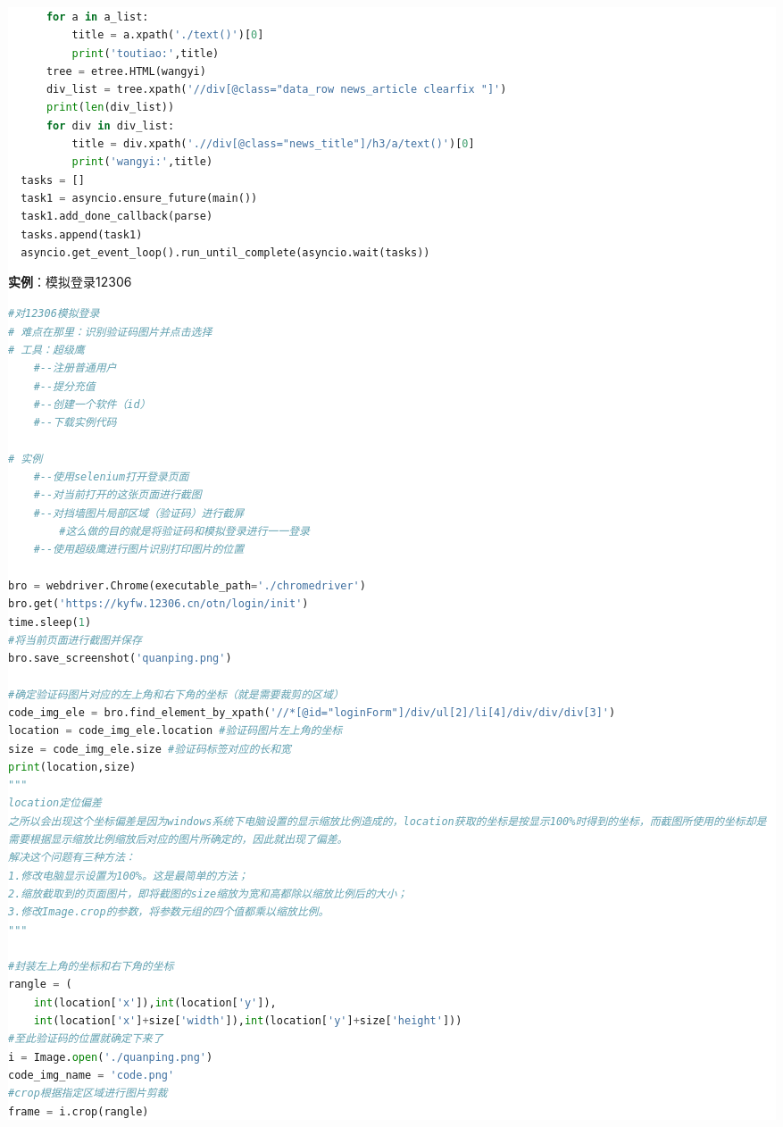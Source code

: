 ```python
      for a in a_list:
          title = a.xpath('./text()')[0]
          print('toutiao:',title)
      tree = etree.HTML(wangyi)
      div_list = tree.xpath('//div[@class="data_row news_article clearfix "]')
      print(len(div_list))
      for div in div_list:
          title = div.xpath('.//div[@class="news_title"]/h3/a/text()')[0]
          print('wangyi:',title)
  tasks = []
  task1 = asyncio.ensure_future(main())
  task1.add_done_callback(parse)
  tasks.append(task1)
  asyncio.get_event_loop().run_until_complete(asyncio.wait(tasks))
```

**实例**：模拟登录12306

```python
#对12306模拟登录
# 难点在那里：识别验证码图片并点击选择
# 工具：超级鹰
	#--注册普通用户
	#--提分充值
	#--创建一个软件（id）
	#--下载实例代码

# 实例
	#--使用selenium打开登录页面
	#--对当前打开的这张页面进行截图
	#--对挡墙图片局部区域（验证码）进行截屏
		#这么做的目的就是将验证码和模拟登录进行一一登录
	#--使用超级鹰进行图片识别打印图片的位置

bro = webdriver.Chrome(executable_path='./chromedriver')
bro.get('https://kyfw.12306.cn/otn/login/init')
time.sleep(1)
#将当前页面进行截图并保存
bro.save_screenshot('quanping.png')

#确定验证码图片对应的左上角和右下角的坐标（就是需要裁剪的区域）
code_img_ele = bro.find_element_by_xpath('//*[@id="loginForm"]/div/ul[2]/li[4]/div/div/div[3]')
location = code_img_ele.location #验证码图片左上角的坐标
size = code_img_ele.size #验证码标签对应的长和宽
print(location,size)
"""
location定位偏差
之所以会出现这个坐标偏差是因为windows系统下电脑设置的显示缩放比例造成的，location获取的坐标是按显示100%时得到的坐标，而截图所使用的坐标却是需要根据显示缩放比例缩放后对应的图片所确定的，因此就出现了偏差。
解决这个问题有三种方法：
1.修改电脑显示设置为100%。这是最简单的方法；
2.缩放截取到的页面图片，即将截图的size缩放为宽和高都除以缩放比例后的大小；
3.修改Image.crop的参数，将参数元组的四个值都乘以缩放比例。
"""

#封装左上角的坐标和右下角的坐标
rangle = (
	int(location['x']),int(location['y']),
	int(location['x']+size['width']),int(location['y']+size['height']))
#至此验证码的位置就确定下来了
i = Image.open('./quanping.png')
code_img_name = 'code.png'
#crop根据指定区域进行图片剪裁
frame = i.crop(rangle)
```